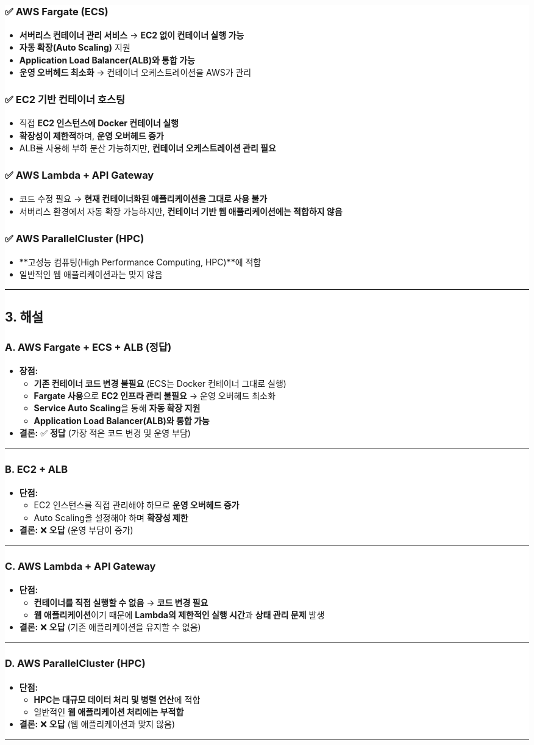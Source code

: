 ### ✅ **AWS Fargate (ECS)**
- **서버리스 컨테이너 관리 서비스** → **EC2 없이 컨테이너 실행 가능**
- **자동 확장(Auto Scaling)** 지원
- **Application Load Balancer(ALB)와 통합 가능**
- **운영 오버헤드 최소화** → 컨테이너 오케스트레이션을 AWS가 관리

### ✅ **EC2 기반 컨테이너 호스팅**
- 직접 **EC2 인스턴스에 Docker 컨테이너 실행**
- **확장성이 제한적**하며, **운영 오버헤드 증가**
- ALB를 사용해 부하 분산 가능하지만, **컨테이너 오케스트레이션 관리 필요**

### ✅ **AWS Lambda + API Gateway**
- 코드 수정 필요 → **현재 컨테이너화된 애플리케이션을 그대로 사용 불가**
- 서버리스 환경에서 자동 확장 가능하지만, **컨테이너 기반 웹 애플리케이션에는 적합하지 않음**

### ✅ **AWS ParallelCluster (HPC)**
- **고성능 컴퓨팅(High Performance Computing, HPC)**에 적합
- 일반적인 웹 애플리케이션과는 맞지 않음

---

## 3. 해설

### **A. AWS Fargate + ECS + ALB (정답)**
- **장점:**
  - **기존 컨테이너 코드 변경 불필요** (ECS는 Docker 컨테이너 그대로 실행)
  - **Fargate 사용**으로 **EC2 인프라 관리 불필요** → 운영 오버헤드 최소화
  - **Service Auto Scaling**을 통해 **자동 확장 지원**
  - **Application Load Balancer(ALB)와 통합 가능**
- **결론:** ✅ **정답** (가장 적은 코드 변경 및 운영 부담)

---

### **B. EC2 + ALB**
- **단점:**
  - EC2 인스턴스를 직접 관리해야 하므로 **운영 오버헤드 증가**
  - Auto Scaling을 설정해야 하며 **확장성 제한**
- **결론:** ❌ **오답** (운영 부담이 증가)

---

### **C. AWS Lambda + API Gateway**
- **단점:**
  - **컨테이너를 직접 실행할 수 없음** → **코드 변경 필요**
  - **웹 애플리케이션**이기 때문에 **Lambda의 제한적인 실행 시간**과 **상태 관리 문제** 발생
- **결론:** ❌ **오답** (기존 애플리케이션을 유지할 수 없음)

---

### **D. AWS ParallelCluster (HPC)**
- **단점:**
  - **HPC는 대규모 데이터 처리 및 병렬 연산**에 적합
  - 일반적인 **웹 애플리케이션 처리에는 부적합**
- **결론:** ❌ **오답** (웹 애플리케이션과 맞지 않음)

---